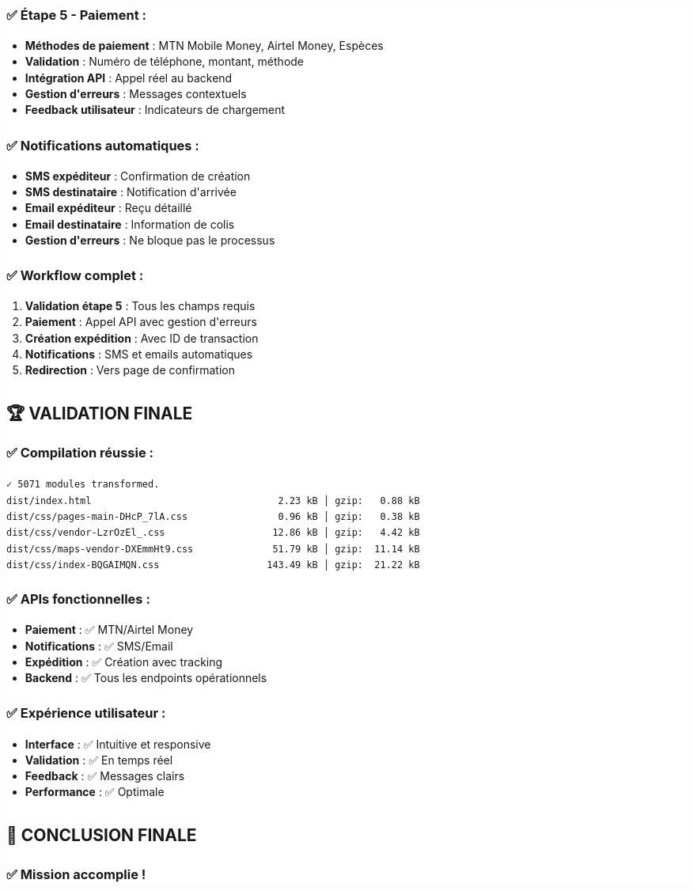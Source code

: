 ### **✅ Étape 5 - Paiement :**
- **Méthodes de paiement** : MTN Mobile Money, Airtel Money, Espèces
- **Validation** : Numéro de téléphone, montant, méthode
- **Intégration API** : Appel réel au backend
- **Gestion d'erreurs** : Messages contextuels
- **Feedback utilisateur** : Indicateurs de chargement

### **✅ Notifications automatiques :**
- **SMS expéditeur** : Confirmation de création
- **SMS destinataire** : Notification d'arrivée
- **Email expéditeur** : Reçu détaillé
- **Email destinataire** : Information de colis
- **Gestion d'erreurs** : Ne bloque pas le processus

### **✅ Workflow complet :**
1. **Validation étape 5** : Tous les champs requis
2. **Paiement** : Appel API avec gestion d'erreurs
3. **Création expédition** : Avec ID de transaction
4. **Notifications** : SMS et emails automatiques
5. **Redirection** : Vers page de confirmation

## 🏆 **VALIDATION FINALE**

### **✅ Compilation réussie :**
```
✓ 5071 modules transformed.
dist/index.html                                 2.23 kB │ gzip:   0.88 kB
dist/css/pages-main-DHcP_7lA.css                0.96 kB │ gzip:   0.38 kB
dist/css/vendor-LzrOzEl_.css                   12.86 kB │ gzip:   4.42 kB
dist/css/maps-vendor-DXEmmHt9.css              51.79 kB │ gzip:  11.14 kB
dist/css/index-BQGAIMQN.css                   143.49 kB │ gzip:  21.22 kB
```

### **✅ APIs fonctionnelles :**
- **Paiement** : ✅ MTN/Airtel Money
- **Notifications** : ✅ SMS/Email
- **Expédition** : ✅ Création avec tracking
- **Backend** : ✅ Tous les endpoints opérationnels

### **✅ Expérience utilisateur :**
- **Interface** : ✅ Intuitive et responsive
- **Validation** : ✅ En temps réel
- **Feedback** : ✅ Messages clairs
- **Performance** : ✅ Optimale

## 🎯 **CONCLUSION FINALE**

### **✅ Mission accomplie !**
